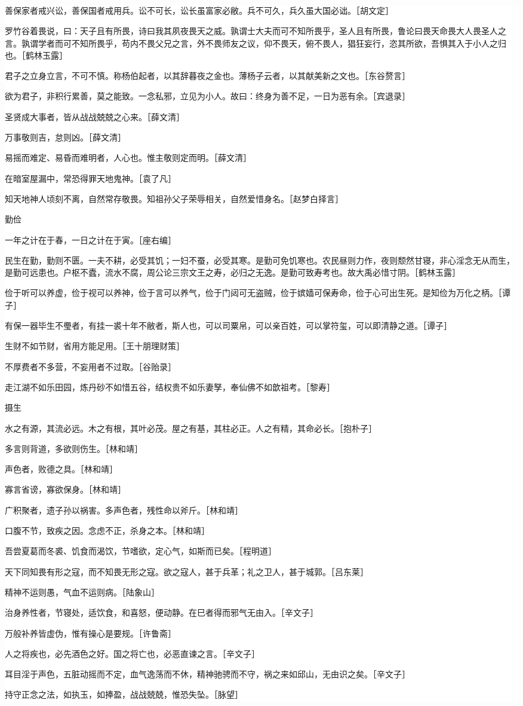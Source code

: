 善保家者戒兴讼，善保国者戒用兵。讼不可长，讼长虽富家必敝。兵不可久，兵久虽大国必诎。［胡文定］  

罗竹谷着畏说，曰：天子且有所畏，诗曰我其夙夜畏天之威。孰谓士大夫而可不知所畏乎，圣人且有所畏，鲁论曰畏天命畏大人畏圣人之言。孰谓学者而可不知所畏乎，苟内不畏父兄之言，外不畏师友之议，仰不畏天，俯不畏人，猖狂妄行，恣其所欲，吾惧其入于小人之归也。［鹤林玉露］  

君子之立身立言，不可不慎。称杨伯起者，以其辞暮夜之金也。薄杨子云者，以其献美新之文也。［东谷赘言］  

欲为君子，非积行累善，莫之能致。一念私邪，立见为小人。故曰：终身为善不足，一日为恶有余。［宾退录］  

圣贤成大事者，皆从战战兢兢之心来。［薛文清］  

万事敬则吉，怠则凶。［薛文清］  

易摇而难定、易昏而难明者，人心也。惟主敬则定而明。［薛文清］  

在暗室屋漏中，常恐得罪天地鬼神。［袁了凡］  

知天地神人顷刻不离，自然常存敬畏。知祖孙父子荣辱相关，自然爱惜身名。［赵梦白择言］  

勤俭  

一年之计在于春，一日之计在于寅。［座右编］  

民生在勤，勤则不匮。一夫不耕，必受其饥；一妇不蚕，必受其寒。是勤可免饥寒也。农民昼则力作，夜则颓然甘寝，非心淫念无从而生，是勤可远患也。户枢不蠹，流水不腐，周公论三宗文王之寿，必归之无逸。是勤可致寿考也。故大禹必惜寸阴。［鹤林玉露］  

俭于听可以养虚，俭于视可以养神，俭于言可以养气，俭于门闼可无盗贼，俭于嫔嫱可保寿命，俭于心可出生死。是知俭为万化之柄。［谭子］  

有保一器毕生不璺者，有挂一裘十年不敝者，斯人也，可以司粟帛，可以亲百姓，可以掌符玺，可以即清静之道。［谭子］  

生财不如节财，省用方能足用。［王十朋理财策］  

不厚费者不多营，不妄用者不过取。［谷贻录］  

走江湖不如乐田园，炼丹砂不如惜五谷，结权贵不如乐妻孥，奉仙佛不如歆祖考。［黎寿］  

摄生  

水之有源，其流必远。木之有根，其叶必茂。屋之有基，其柱必正。人之有精，其命必长。［抱朴子］  

多言则背道，多欲则伤生。［林和靖］  

声色者，败德之具。［林和靖］  

寡言省谤，寡欲保身。［林和靖］  

广积聚者，遗子孙以祸害。多声色者，残性命以斧斤。［林和靖］  

口腹不节，致疾之因。念虑不正，杀身之本。［林和靖］  

吾尝夏葛而冬裘、饥食而渴饮，节嗜欲，定心气，如斯而已矣。［程明道］  

天下同知畏有形之寇，而不知畏无形之寇。欲之寇人，甚于兵革；礼之卫人，甚于城郭。［吕东莱］  

精神不运则愚，气血不运则病。［陆象山］  

治身养性者，节寝处，适饮食，和喜怒，便动静。在巳者得而邪气无由入。［辛文子］  

万般补养皆虚伪，惟有操心是要规。［许鲁斋］  

人之将疾也，必先酒色之好。国之将亡也，必恶直谏之言。［辛文子］  

耳目淫于声色，五脏动摇而不定，血气逸荡而不休，精神驰骋而不守，祸之来如邱山，无由识之矣。［辛文子］  

持守正念之法，如执玉，如捧盈，战战兢兢，惟恐失坠。［脉望］  
